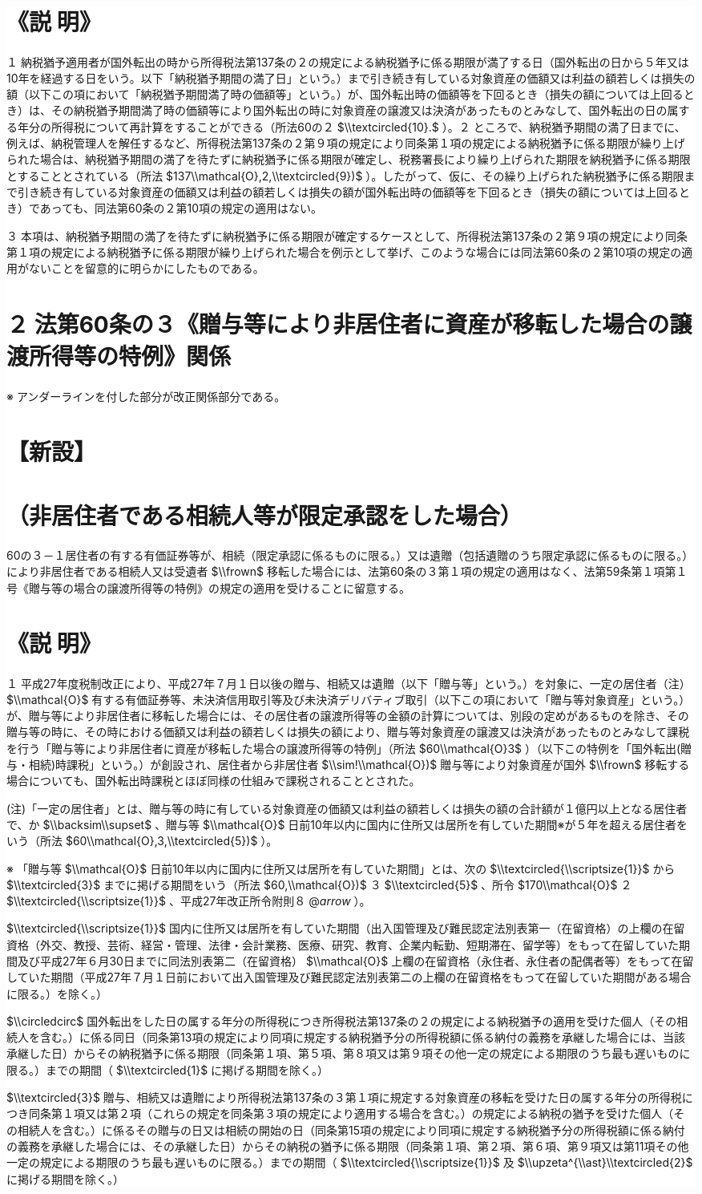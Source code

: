 # 《説 明》

１ 納税猶予適用者が国外転出の時から所得税法第137条の２の規定による納税猶予に係る期限が満了する日（国外転出の日から５年又は10年を経過する日をいう。以下「納税猶予期間の満了日」という。）まで引き続き有している対象資産の価額又は利益の額若しくは損失の額（以下この項において「納税猶予期間満了時の価額等」という。）が、国外転出時の価額等を下回るとき（損失の額については上回るとき）は、その納税猶予期間満了時の価額等により国外転出の時に対象資産の譲渡又は決済があったものとみなして、国外転出の日の属する年分の所得税について再計算をすることができる（所法60の２ $\\textcircled{10}.$ ）。２ ところで、納税猶予期間の満了日までに、例えば、納税管理人を解任するなど、所得税法第137条の２第９項の規定により同条第１項の規定による納税猶予に係る期限が繰り上げられた場合は、納税猶予期間の満了を待たずに納税猶予に係る期限が確定し、税務署長により繰り上げられた期限を納税猶予に係る期限とすることとされている（所法 $137\\mathcal{O},2,\\textcircled{9})$ ）。したがって、仮に、その繰り上げられた納税猶予に係る期限まで引き続き有している対象資産の価額又は利益の額若しくは損失の額が国外転出時の価額等を下回るとき（損失の額については上回るとき）であっても、同法第60条の２第10項の規定の適用はない。

３ 本項は、納税猶予期間の満了を待たずに納税猶予に係る期限が確定するケースとして、所得税法第137条の２第９項の規定により同条第１項の規定による納税猶予に係る期限が繰り上げられた場合を例示として挙げ、このような場合には同法第60条の２第10項の規定の適用がないことを留意的に明らかにしたものである。

# ２ 法第60条の３《贈与等により非居住者に資産が移転した場合の譲渡所得等の特例》関係

※ アンダーラインを付した部分が改正関係部分である。

# 【新設】

# （非居住者である相続人等が限定承認をした場合）

60の３－１居住者の有する有価証券等が、相続（限定承認に係るものに限る。）又は遺贈（包括遺贈のうち限定承認に係るものに限る。）により非居住者である相続人又は受遺者 $\\frown$ 移転した場合には、法第60条の３第１項の規定の適用はなく、法第59条第１項第１号《贈与等の場合の譲渡所得等の特例》の規定の適用を受けることに留意する。

# 《説 明》

１ 平成27年度税制改正により、平成27年７月１日以後の贈与、相続又は遺贈（以下「贈与等」という。）を対象に、一定の居住者（注） $\\mathcal{O}$ 有する有価証券等、未決済信用取引等及び未決済デリバティブ取引（以下この項において「贈与等対象資産」という。）が、贈与等により非居住者に移転した場合には、その居住者の譲渡所得等の金額の計算については、別段の定めがあるものを除き、その贈与等の時に、その時における価額又は利益の額若しくは損失の額により、贈与等対象資産の譲渡又は決済があったものとみなして課税を行う「贈与等により非居住者に資産が移転した場合の譲渡所得等の特例」（所法 $60\\mathcal{O}3$ ）（以下この特例を「国外転出(贈与・相続)時課税」という。）が創設され、居住者から非居住者 $\\sim!\\mathcal{O})$ 贈与等により対象資産が国外 $\\frown$ 移転する場合についても、国外転出時課税とほぼ同様の仕組みで課税されることとされた。

(注)「一定の居住者」とは、贈与等の時に有している対象資産の価額又は利益の額若しくは損失の額の合計額が１億円以上となる居住者で、か $\\backsim\\supset$ 、贈与等 $\\mathcal{O}$ 日前10年以内に国内に住所又は居所を有していた期間※が５年を超える居住者をいう（所法 $60\\mathcal{O},3,\\textcircled{5})$ ）。

※ 「贈与等 $\\mathcal{O}$ 日前10年以内に国内に住所又は居所を有していた期間」とは、次の $\\textcircled{\\scriptsize{1}}$ から $\\textcircled{3}$ までに掲げる期間をいう（所法 $60,\\mathcal{O})$ ３ $\\textcircled{5}$ 、所令 $170\\mathcal{O}$ ２ $\\textcircled{\\scriptsize{1}}$ 、平成27年改正所令附則８ $@arrow$ ）。

$\\textcircled{\\scriptsize{1}}$ 国内に住所又は居所を有していた期間（出入国管理及び難民認定法別表第一（在留資格）の上欄の在留資格（外交、教授、芸術、経営・管理、法律・会計業務、医療、研究、教育、企業内転勤、短期滞在、留学等）をもって在留していた期間及び平成27年６月30日までに同法別表第二（在留資格） $\\mathcal{O}$ 上欄の在留資格（永住者、永住者の配偶者等）をもって在留していた期間（平成27年７月１日前において出入国管理及び難民認定法別表第二の上欄の在留資格をもって在留していた期間がある場合に限る。）を除く。）

$\\circledcirc$ 国外転出をした日の属する年分の所得税につき所得税法第137条の２の規定による納税猶予の適用を受けた個人（その相続人を含む。）に係る同日（同条第13項の規定により同項に規定する納税猶予分の所得税額に係る納付の義務を承継した場合には、当該承継した日）からその納税猶予に係る期限（同条第１項、第５項、第８項又は第９項その他一定の規定による期限のうち最も遅いものに限る。）までの期間（ $\\textcircled{1}$ に掲げる期間を除く。）

$\\textcircled{3}$ 贈与、相続又は遺贈により所得税法第137条の３第１項に規定する対象資産の移転を受けた日の属する年分の所得税につき同条第１項又は第２項（これらの規定を同条第３項の規定により適用する場合を含む。）の規定による納税の猶予を受けた個人（その相続人を含む。）に係るその贈与の日又は相続の開始の日（同条第15項の規定により同項に規定する納税猶予分の所得税額に係る納付の義務を承継した場合には、その承継した日）からその納税の猶予に係る期限（同条第１項、第２項、第６項、第９項又は第11項その他一定の規定による期限のうち最も遅いものに限る。）までの期間（ $\\textcircled{\\scriptsize{1}}$ 及 $\\upzeta^{\\ast}\\textcircled{2}$ に掲げる期間を除く。）
